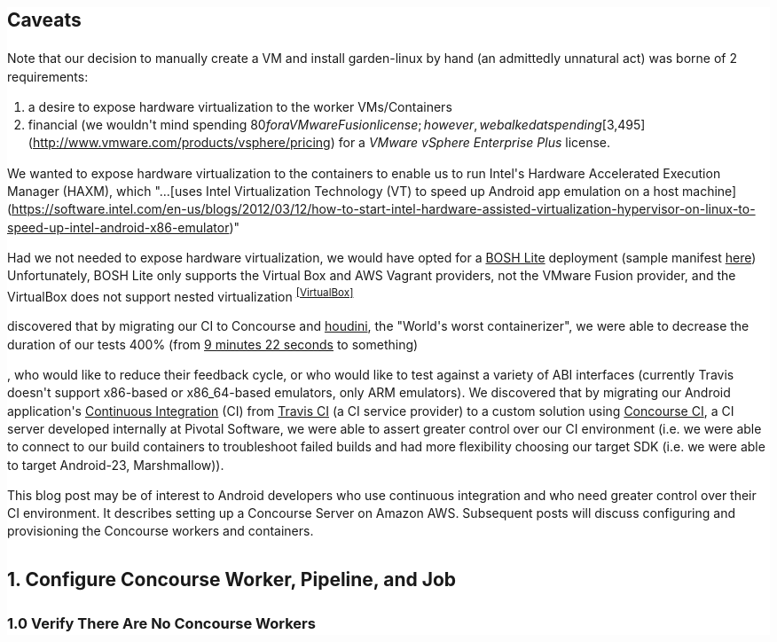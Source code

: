 ## Caveats

Note that our decision to manually create a VM and install garden-linux by hand
(an admittedly unnatural act) was borne of 2 requirements:

1. a desire to expose hardware virtualization to the worker VMs/Containers
2. financial (we wouldn't mind spending $80 for a VMware Fusion license;
however, we balked at spending
[$3,495](http://www.vmware.com/products/vsphere/pricing)
for a _VMware vSphere Enterprise Plus_ license.

We wanted to expose hardware virtualization to the containers to enable us to
run Intel's Hardware Accelerated Execution Manager (HAXM), which "...[uses Intel
Virtualization Technology (VT) to speed up Android app emulation on a host
machine]
(https://software.intel.com/en-us/blogs/2012/03/12/how-to-start-intel-hardware-assisted-virtualization-hypervisor-on-linux-to-speed-up-intel-android-x86-emulator)"

Had we not needed to expose hardware virtualization, we would have opted for a
[BOSH Lite](https://github.com/cloudfoundry/bosh-lite) deployment (sample
manifest
[here](https://github.com/concourse/concourse/blob/master/manifests/bosh-lite.yml))
Unfortunately, BOSH Lite only supports the Virtual Box and AWS Vagrant
providers, not the VMware Fusion provider, and the VirtualBox does not support
nested virtualization <sup>[[VirtualBox]](#virtualbox)</sup>

discovered that by migrating our CI to Concourse and
[houdini](https://github.com/vito/houdini), the "World's worst containerizer",
we were able to decrease the duration of our tests 400% (from [9 minutes 22
seconds](https://travis-ci.org/blabbertabber/blabbertabber/builds/84781702) to
something)

, who would like to reduce their feedback cycle, or who would like to test
against a variety of ABI interfaces (currently Travis doesn't support x86-based
or x86_64-based emulators, only ARM emulators). We discovered that by migrating
our Android application's [Continuous
Integration](https://en.wikipedia.org/wiki/Continuous_integration) (CI) from
[Travis CI](https://travis-ci.org/) (a CI service provider) to a custom solution
using [Concourse CI](http://concourse.ci/), a CI server developed internally at
Pivotal Software, we were able to assert greater control over our CI environment
(i.e. we were able to connect to our build containers to troubleshoot failed
builds and had more flexibility choosing our target SDK (i.e. we were able to
target Android-23, Marshmallow)).

This blog post may be of interest to Android developers who use continuous
integration and who need greater control over their CI environment. It describes
setting up a Concourse Server on Amazon AWS. Subsequent posts will discuss
configuring and provisioning the Concourse workers and containers.

## 1. Configure Concourse Worker, Pipeline, and Job

### 1.0 Verify There Are No Concourse Workers
